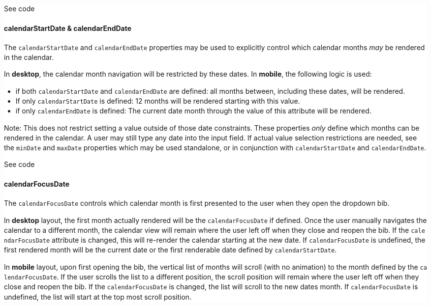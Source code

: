 <div class="exampleWrapper">
  
  
</div>
<auro-accordion alignRight>
  <span slot="trigger">See code</span>







</auro-accordion>

#### calendarStartDate & calendarEndDate

The `calendarStartDate` and `calendarEndDate` properties may be used to explicitly control which calendar months _may_ be rendered in the calendar.

In <strong>desktop</strong>, the calendar month navigation will be restricted by these dates. In <strong>mobile</strong>, the following logic is used:

- if both `calendarStartDate` and `calendarEndDate` are defined: all months between, including these dates, will be rendered.
- If only `calendarStartDate` is defined: 12 months will be rendered starting with this value.
- if only `calendarEndDate` is defined: The current date month through the value of this attribute will be rendered.

Note: This does not restrict setting a value outside of those date constraints. These properties _only_ define which months can be rendered in the calendar. A user may still type any date into the input field. If actual value selection restrictions are needed, see the `minDate` and `maxDate` properties which may be used standalone, or in conjunction with `calendarStartDate` and `calendarEndDate`.

<div class="exampleWrapper">
  
  
</div>
<auro-accordion alignRight>
  <span slot="trigger">See code</span>




</auro-accordion>

#### calendarFocusDate

The `calendarFocusDate` controls which calendar month is first presented to the user when they open the dropdown bib.

In <strong>desktop</strong> layout, the first month actually rendered will be the `calendarFocusDate` if defined. Once the user manually navigates the calendar to a different month, the calendar view will remain where the user left off when they close and reopen the bib. If the `calendarFocusDate` attribute is changed, this will re-render the calendar starting at the new date. If `calendarFocusDate` is undefined, the first rendered month will be the current date or the first renderable date defined by `calendarStartDate`.

In <strong>mobile</strong> layout, upon first opening the bib, the vertical list of months will scroll (with no animation) to the month defined by the `calendarFocusDate`. If the user scrolls the list to a different position, the scroll position will remain where the user left off when they close and reopen the bib. If the `calendarFocusDate` is changed, the list will scroll to the new dates month. If `calendarFocusDate` is undefined, the list will start at the top most scroll position.
